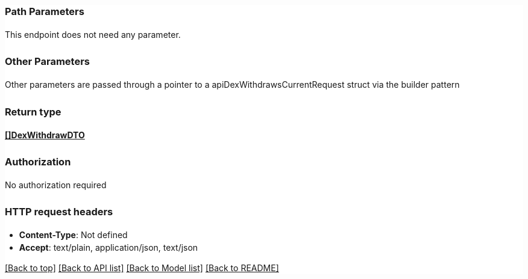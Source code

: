 ### Path Parameters

This endpoint does not need any parameter.

### Other Parameters

Other parameters are passed through a pointer to a apiDexWithdrawsCurrentRequest struct via the builder pattern


### Return type

[**[]DexWithdrawDTO**](DexWithdrawDTO.md)

### Authorization

No authorization required

### HTTP request headers

- **Content-Type**: Not defined
- **Accept**: text/plain, application/json, text/json

[[Back to top]](#) [[Back to API list]](../README.md#documentation-for-api-endpoints)
[[Back to Model list]](../README.md#documentation-for-models)
[[Back to README]](../README.md)

